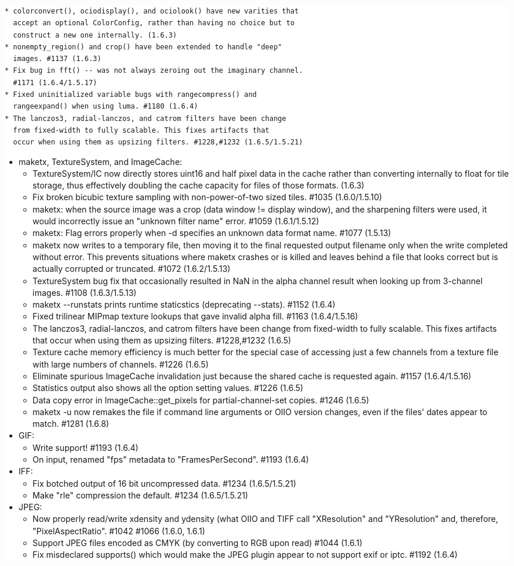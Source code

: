     * colorconvert(), ociodisplay(), and ociolook() have new varities that
      accept an optional ColorConfig, rather than having no choice but to
      construct a new one internally. (1.6.3)
    * nonempty_region() and crop() have been extended to handle "deep"
      images. #1137 (1.6.3)
    * Fix bug in fft() -- was not always zeroing out the imaginary channel.
      #1171 (1.6.4/1.5.17)
    * Fixed uninitialized variable bugs with rangecompress() and
      rangeexpand() when using luma. #1180 (1.6.4)
    * The lanczos3, radial-lanczos, and catrom filters have been change
      from fixed-width to fully scalable. This fixes artifacts that
      occur when using them as upsizing filters. #1228,#1232 (1.6.5/1.5.21)
 * maketx, TextureSystem, and ImageCache:
    * TextureSystem/IC now directly stores uint16 and half pixel data in
      the cache rather than converting internally to float for tile storage,
      thus effectively doubling the cache capacity for files of those
      formats. (1.6.3)
    * Fix broken bicubic texture sampling with non-power-of-two sized
      tiles. #1035 (1.6.0/1.5.10)
    * maketx: when the source image was a crop (data window != display
      window), and the sharpening filters were used, it would
      incorrectly issue an "unknown filter name" error. #1059 (1.6.1/1.5.12)
    * maketx: Flag errors properly when -d specifies an unknown data
      format name. #1077 (1.5.13)
    * maketx now writes to a temporary file, then moving it to the final
      requested output filename only when the write completed without
      error.  This prevents situations where maketx crashes or is killed
      and leaves behind a file that looks correct but is actually
      corrupted or truncated. #1072 (1.6.2/1.5.13)
    * TextureSystem bug fix that occasionally resulted in NaN in the
      alpha channel result when looking up from 3-channel images. #1108
      (1.6.3/1.5.13)
    * maketx --runstats prints runtime staticstics (deprecating --stats).
      #1152 (1.6.4)
    * Fixed trilinear MIPmap texture lookups that gave invalid alpha fill.
      #1163 (1.6.4/1.5.16)
    * The lanczos3, radial-lanczos, and catrom filters have been change
      from fixed-width to fully scalable. This fixes artifacts that
      occur when using them as upsizing filters. #1228,#1232 (1.6.5)
    * Texture cache memory efficiency is much better for the special case
      of accessing just a few channels from a texture file with large
      numbers of channels. #1226 (1.6.5)
    * Eliminate spurious ImageCache invalidation just because the shared
      cache is requested again. #1157 (1.6.4/1.5.16)
    * Statistics output also shows all the option setting values. #1226 (1.6.5)
    * Data copy error in ImageCache::get_pixels for partial-channel-set
      copies. #1246 (1.6.5)
    * maketx -u now remakes the file if command line arguments or OIIO
      version changes, even if the files' dates appear to match.
      #1281 (1.6.8)
 * GIF:
    * Write support! #1193 (1.6.4)
    * On input, renamed "fps" metadata to "FramesPerSecond". #1193 (1.6.4)
 * IFF:
    * Fix botched output of 16 bit uncompressed data. #1234 (1.6.5/1.5.21)
    * Make "rle" compression the default. #1234 (1.6.5/1.5.21)
 * JPEG:
    * Now properly read/write xdensity and ydensity (what OIIO and TIFF
      call "XResolution" and "YResolution" and, therefore,
      "PixelAspectRatio". #1042 #1066 (1.6.0, 1.6.1)
    * Support JPEG files encoded as CMYK (by converting to RGB upon read)
      #1044 (1.6.1)
    * Fix misdeclared supports() which would make the JPEG plugin appear
      to not support exif or iptc. #1192 (1.6.4)